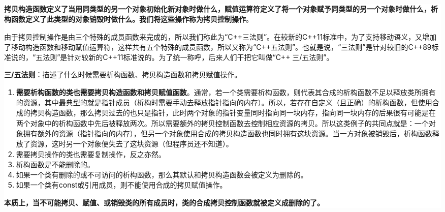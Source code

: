 **拷贝构造函数定义了当用同类型的另一个对象初始化新对象时做什么，赋值运算符定义了将一个对象赋予同类型的另一个对象时做什么，析构函数定义了此类型的对象销毁时做什么。我们将这些操作称为拷贝控制操作**。

由于拷贝控制操作是由三个特殊的成员函数来完成的，所以我们称此为“C++三法则”。在较新的C++11标准中，为了支持移动语义，又增加了移动构造函数和移动赋值运算符，这样共有五个特殊的成员函数，所以又称为“C++五法则”。也就是说，“三法则”是针对较旧的C++89标准说的，“五法则”是针对较新的C++11标准说的。为了统一称呼，后来人们干把它叫做“C++ 三/五法则”。

**三/五法则**：描述了什么时候需要析构函数、拷贝构造函数和拷贝赋值操作。 

1. **需要析构函数的类也需要拷贝构造函数和拷贝赋值函数**。通常，若一个类需要析构函数，则代表其合成的析构函数不足以释放类所拥有的资源，其中最典型的就是指针成员（析构时需要手动去释放指针指向的内存）。所以，若存在自定义（且正确）的析构函数，但使用合成的拷贝构造函数，那么拷贝过去的也只是指针，此时两个对象的指针变量同时指向同一块内存，指向同一块内存的后果很有可能是在两个对象中的析构函数中先后被释放两次。所以需要额外的拷贝控制函数去控制相应资源的拷贝。所以这类例子的共同点就是：一个对象拥有额外的资源（指针指向的内存），但另一个对象使用合成的拷贝构造函数也同时拥有这块资源。当一方对象被销毁后，析构函数释放了资源，这时另一个对象便失去了这块资源（但程序员还不知道）。
2. 需要拷贝操作的类也需要复制操作，反之亦然。
3. 析构函数是不能删除的。
4. 如果一个类有删除的或不可访问的析构函数，那么其默认和拷贝构造函数会被定义为删除的。
5. 如果一个类有const或引用成员，则不能使用合成的拷贝赋值操作。

**本质上，当不可能拷贝、赋值、或销毁类的所有成员时，类的合成拷贝控制函数就被定义成删除的了。**

